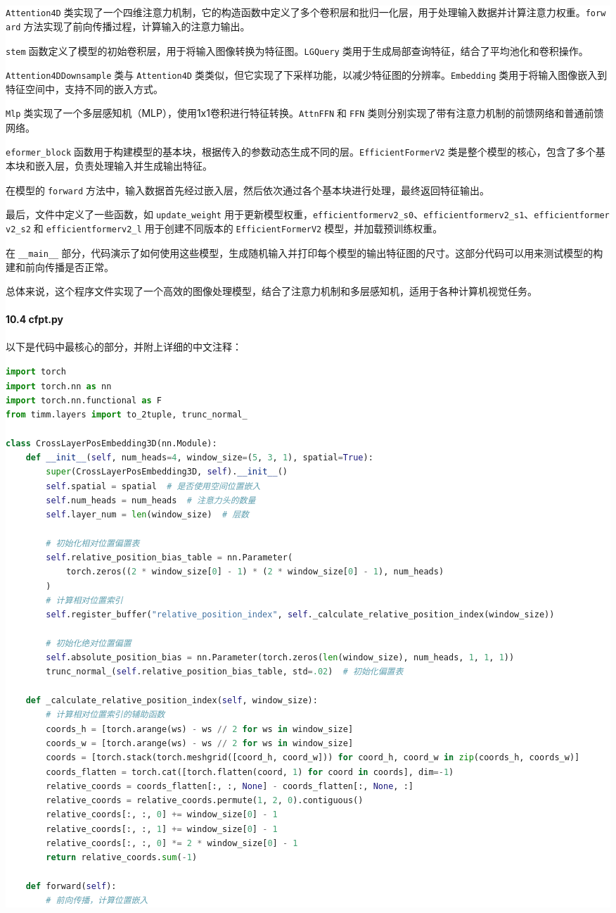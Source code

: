 `Attention4D` 类实现了一个四维注意力机制，它的构造函数中定义了多个卷积层和批归一化层，用于处理输入数据并计算注意力权重。`forward` 方法实现了前向传播过程，计算输入的注意力输出。

`stem` 函数定义了模型的初始卷积层，用于将输入图像转换为特征图。`LGQuery` 类用于生成局部查询特征，结合了平均池化和卷积操作。

`Attention4DDownsample` 类与 `Attention4D` 类类似，但它实现了下采样功能，以减少特征图的分辨率。`Embedding` 类用于将输入图像嵌入到特征空间中，支持不同的嵌入方式。

`Mlp` 类实现了一个多层感知机（MLP），使用1x1卷积进行特征转换。`AttnFFN` 和 `FFN` 类则分别实现了带有注意力机制的前馈网络和普通前馈网络。

`eformer_block` 函数用于构建模型的基本块，根据传入的参数动态生成不同的层。`EfficientFormerV2` 类是整个模型的核心，包含了多个基本块和嵌入层，负责处理输入并生成输出特征。

在模型的 `forward` 方法中，输入数据首先经过嵌入层，然后依次通过各个基本块进行处理，最终返回特征输出。

最后，文件中定义了一些函数，如 `update_weight` 用于更新模型权重，`efficientformerv2_s0`、`efficientformerv2_s1`、`efficientformerv2_s2` 和 `efficientformerv2_l` 用于创建不同版本的 `EfficientFormerV2` 模型，并加载预训练权重。

在 `__main__` 部分，代码演示了如何使用这些模型，生成随机输入并打印每个模型的输出特征图的尺寸。这部分代码可以用来测试模型的构建和前向传播是否正常。

总体来说，这个程序文件实现了一个高效的图像处理模型，结合了注意力机制和多层感知机，适用于各种计算机视觉任务。

#### 10.4 cfpt.py

以下是代码中最核心的部分，并附上详细的中文注释：

```python
import torch
import torch.nn as nn
import torch.nn.functional as F
from timm.layers import to_2tuple, trunc_normal_

class CrossLayerPosEmbedding3D(nn.Module):
    def __init__(self, num_heads=4, window_size=(5, 3, 1), spatial=True):
        super(CrossLayerPosEmbedding3D, self).__init__()
        self.spatial = spatial  # 是否使用空间位置嵌入
        self.num_heads = num_heads  # 注意力头的数量
        self.layer_num = len(window_size)  # 层数

        # 初始化相对位置偏置表
        self.relative_position_bias_table = nn.Parameter(
            torch.zeros((2 * window_size[0] - 1) * (2 * window_size[0] - 1), num_heads)
        )
        # 计算相对位置索引
        self.register_buffer("relative_position_index", self._calculate_relative_position_index(window_size))

        # 初始化绝对位置偏置
        self.absolute_position_bias = nn.Parameter(torch.zeros(len(window_size), num_heads, 1, 1, 1))
        trunc_normal_(self.relative_position_bias_table, std=.02)  # 初始化偏置表

    def _calculate_relative_position_index(self, window_size):
        # 计算相对位置索引的辅助函数
        coords_h = [torch.arange(ws) - ws // 2 for ws in window_size]
        coords_w = [torch.arange(ws) - ws // 2 for ws in window_size]
        coords = [torch.stack(torch.meshgrid([coord_h, coord_w])) for coord_h, coord_w in zip(coords_h, coords_w)]
        coords_flatten = torch.cat([torch.flatten(coord, 1) for coord in coords], dim=-1)
        relative_coords = coords_flatten[:, :, None] - coords_flatten[:, None, :]
        relative_coords = relative_coords.permute(1, 2, 0).contiguous()
        relative_coords[:, :, 0] += window_size[0] - 1
        relative_coords[:, :, 1] += window_size[0] - 1
        relative_coords[:, :, 0] *= 2 * window_size[0] - 1
        return relative_coords.sum(-1)

    def forward(self):
        # 前向传播，计算位置嵌入
```